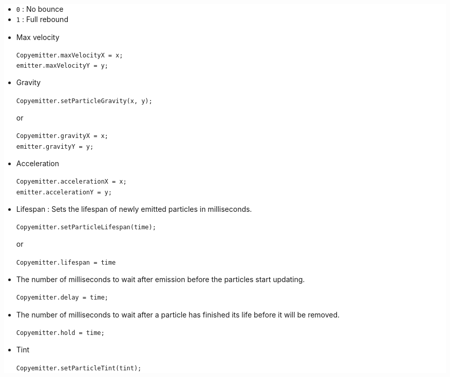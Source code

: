   + `0` : No bounce
  + `1` : Full rebound
* Max velocity

  ```
  Copyemitter.maxVelocityX = x;
  emitter.maxVelocityY = y;

  ```
* Gravity

  ```
  Copyemitter.setParticleGravity(x, y);

  ```

  or

  ```
  Copyemitter.gravityX = x;
  emitter.gravityY = y;

  ```
* Acceleration

  ```
  Copyemitter.accelerationX = x;
  emitter.accelerationY = y;

  ```
* Lifespan : Sets the lifespan of newly emitted particles in milliseconds.

  ```
  Copyemitter.setParticleLifespan(time);

  ```

  or

  ```
  Copyemitter.lifespan = time

  ```
* The number of milliseconds to wait after emission before the particles start updating.

  ```
  Copyemitter.delay = time;

  ```
* The number of milliseconds to wait after a particle has finished its life before it will be removed.

  ```
  Copyemitter.hold = time;

  ```
* Tint

  ```
  Copyemitter.setParticleTint(tint);

  ```
